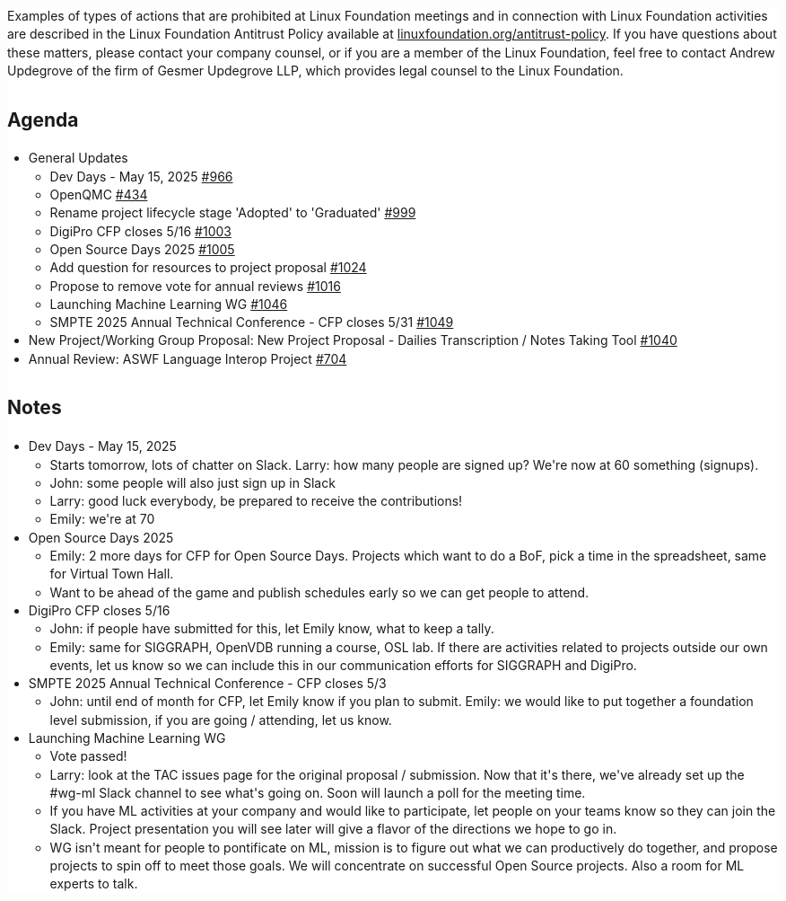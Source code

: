 Examples of types of actions that are prohibited at Linux Foundation meetings
and in connection with Linux Foundation activities are described in the Linux
Foundation Antitrust Policy available at
[linuxfoundation.org/antitrust-policy](https://www.linuxfoundation.org/antitrust-policy).
If you have questions about these matters, please contact your company counsel,
or if you are a member of the Linux Foundation, feel free to contact Andrew
Updegrove of the firm of Gesmer Updegrove LLP, which provides legal counsel to
the Linux Foundation.

## Agenda

- General Updates
  - Dev Days - May 15, 2025 [#966](https://github.com/AcademySoftwareFoundation/tac/issues/966)
  - OpenQMC [#434](https://github.com/AcademySoftwareFoundation/tac/issues/434)
  - Rename project lifecycle stage 'Adopted' to 'Graduated' [#999](https://github.com/AcademySoftwareFoundation/tac/pull/999)
  - DigiPro CFP closes 5/16 [#1003](https://github.com/AcademySoftwareFoundation/tac/issues/1003)
  - Open Source Days 2025 [#1005](https://github.com/AcademySoftwareFoundation/tac/issues/1005)
  - Add question for resources to project proposal [#1024](https://github.com/AcademySoftwareFoundation/tac/pull/1024)
  - Propose to remove vote for annual reviews [#1016](https://github.com/AcademySoftwareFoundation/tac/pull/1016)
  - Launching Machine Learning WG [#1046](https://github.com/AcademySoftwareFoundation/tac/issues/1046)
  - SMPTE 2025 Annual Technical Conference - CFP closes 5/31 [#1049](https://github.com/AcademySoftwareFoundation/tac/issues/1049)
- New Project/Working Group Proposal: New Project Proposal - Dailies Transcription / Notes Taking Tool [#1040](https://github.com/AcademySoftwareFoundation/tac/issues/1040)
- Annual Review: ASWF Language Interop Project [#704](https://github.com/AcademySoftwareFoundation/tac/issues/704)

## Notes

- Dev Days - May 15, 2025
  - Starts tomorrow, lots of chatter on Slack. Larry: how many people are signed up? We're now at 60 something (signups).
  - John: some people will also just sign up in Slack
  - Larry: good luck everybody, be prepared to receive the contributions!
  - Emily: we're at 70
- Open Source Days 2025
  - Emily: 2 more days for CFP for Open Source Days. Projects which want to do a BoF, pick a time in the spreadsheet, same for Virtual Town Hall.
  - Want to be ahead of the game and publish schedules early so we can get people to attend.
- DigiPro CFP closes 5/16
  - John: if people have submitted for this, let Emily know, what to keep a tally.
  - Emily: same for SIGGRAPH, OpenVDB running a course, OSL lab. If there are activities related to projects outside our own events, let us know so we can include this in our communication efforts for SIGGRAPH and DigiPro.
- SMPTE 2025 Annual Technical Conference - CFP closes 5/3
  - John: until end of month for CFP, let Emily know if you plan to submit. Emily: we would like to put together a foundation level submission, if you are going / attending, let us know.
- Launching Machine Learning WG
  - Vote passed!
  - Larry: look at the TAC issues page for the original proposal / submission. Now that it's there, we've already set up the #wg-ml Slack channel to see what's going on. Soon will launch a poll for the meeting time.
  - If you have ML activities at your company and would like to participate, let people on your teams know so they can join the Slack. Project presentation you will see later will give a flavor of the directions we hope to go in.
  - WG isn't meant for people to pontificate on ML, mission is to figure out what we can productively do together, and propose projects to spin off to meet those goals. We will concentrate on successful Open Source projects. Also a room for ML experts to talk.